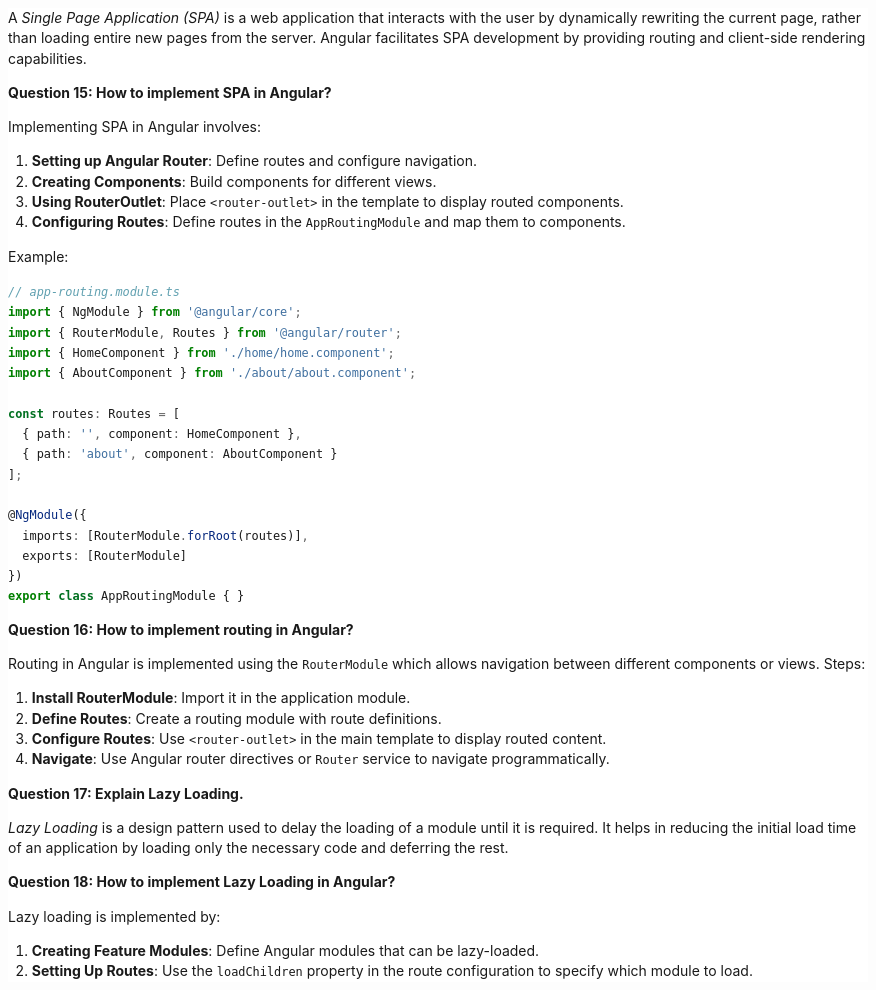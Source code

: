 A *Single Page Application (SPA)* is a web application that interacts with the user by dynamically rewriting the current page, rather than loading entire new pages from the server. Angular facilitates SPA development by providing routing and client-side rendering capabilities.

**Question 15: How to implement SPA in Angular?**

Implementing SPA in Angular involves:

1. **Setting up Angular Router**: Define routes and configure navigation.
2. **Creating Components**: Build components for different views.
3. **Using RouterOutlet**: Place `<router-outlet>` in the template to display routed components.
4. **Configuring Routes**: Define routes in the `AppRoutingModule` and map them to components.

Example:

```typescript
// app-routing.module.ts
import { NgModule } from '@angular/core';
import { RouterModule, Routes } from '@angular/router';
import { HomeComponent } from './home/home.component';
import { AboutComponent } from './about/about.component';

const routes: Routes = [
  { path: '', component: HomeComponent },
  { path: 'about', component: AboutComponent }
];

@NgModule({
  imports: [RouterModule.forRoot(routes)],
  exports: [RouterModule]
})
export class AppRoutingModule { }
```

**Question 16: How to implement routing in Angular?**

Routing in Angular is implemented using the `RouterModule` which allows navigation between different components or views. Steps:

1. **Install RouterModule**: Import it in the application module.
2. **Define Routes**: Create a routing module with route definitions.
3. **Configure Routes**: Use `<router-outlet>` in the main template to display routed content.
4. **Navigate**: Use Angular router directives or `Router` service to navigate programmatically.

**Question 17: Explain Lazy Loading.**

*Lazy Loading* is a design pattern used to delay the loading of a module until it is required. It helps in reducing the initial load time of an application by loading only the necessary code and deferring the rest.

**Question 18: How to implement Lazy Loading in Angular?**

Lazy loading is implemented by:

1. **Creating Feature Modules**: Define Angular modules that can be lazy-loaded.
2. **Setting Up Routes**: Use the `loadChildren` property in the route configuration to specify which module to load.
